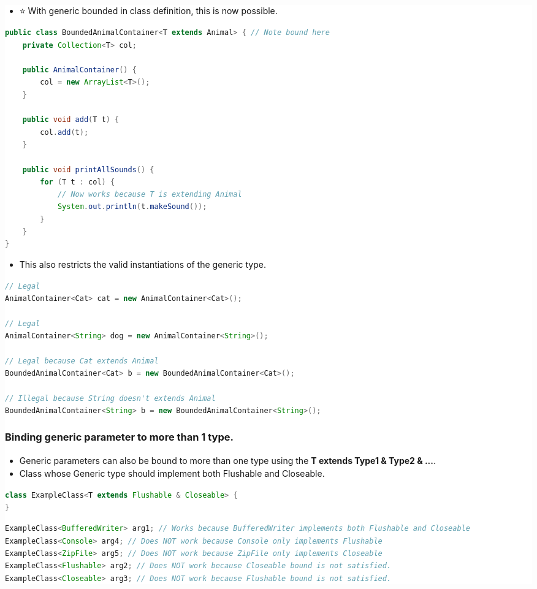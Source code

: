- :star: With generic bounded in class definition, this is now possible.

```java
public class BoundedAnimalContainer<T extends Animal> { // Note bound here
    private Collection<T> col;

    public AnimalContainer() {
        col = new ArrayList<T>();
    }

    public void add(T t) {
        col.add(t);
    }

    public void printAllSounds() {
        for (T t : col) {
            // Now works because T is extending Animal
            System.out.println(t.makeSound());
        }
    }
}
```

- This also restricts the valid instantiations of the generic type.

```java
// Legal
AnimalContainer<Cat> cat = new AnimalContainer<Cat>();

// Legal
AnimalContainer<String> dog = new AnimalContainer<String>();

// Legal because Cat extends Animal
BoundedAnimalContainer<Cat> b = new BoundedAnimalContainer<Cat>();

// Illegal because String doesn't extends Animal
BoundedAnimalContainer<String> b = new BoundedAnimalContainer<String>();
```

### Binding generic parameter to more than 1 type.

- Generic parameters can also be bound to more than one type using the **T extends Type1 & Type2 & ...**.
- Class whose Generic type should implement both Flushable and Closeable.

```java
class ExampleClass<T extends Flushable & Closeable> {
}
```

```java
ExampleClass<BufferedWriter> arg1; // Works because BufferedWriter implements both Flushable and Closeable
ExampleClass<Console> arg4; // Does NOT work because Console only implements Flushable
ExampleClass<ZipFile> arg5; // Does NOT work because ZipFile only implements Closeable
ExampleClass<Flushable> arg2; // Does NOT work because Closeable bound is not satisfied.
ExampleClass<Closeable> arg3; // Does NOT work because Flushable bound is not satisfied.
```
